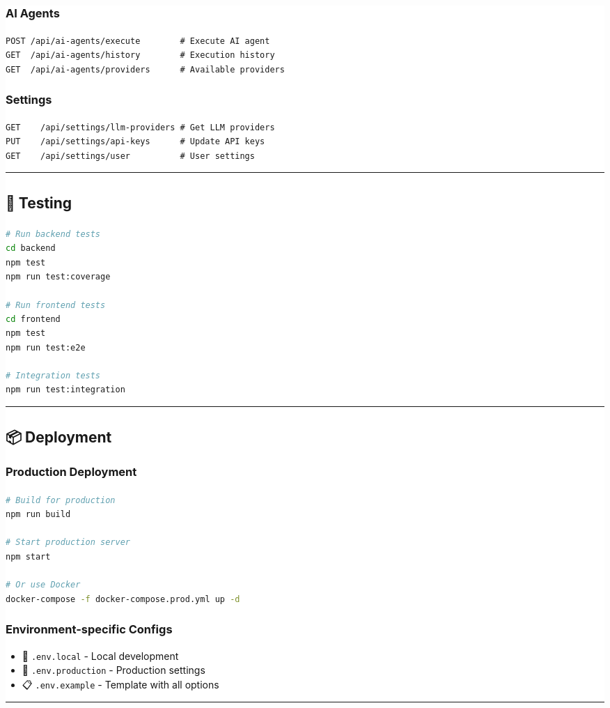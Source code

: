 ### **AI Agents**
```http
POST /api/ai-agents/execute        # Execute AI agent
GET  /api/ai-agents/history        # Execution history
GET  /api/ai-agents/providers      # Available providers
```

### **Settings**
```http
GET    /api/settings/llm-providers # Get LLM providers
PUT    /api/settings/api-keys      # Update API keys
GET    /api/settings/user          # User settings
```

---

## 🧪 **Testing**

```bash
# Run backend tests
cd backend
npm test
npm run test:coverage

# Run frontend tests  
cd frontend
npm test
npm run test:e2e

# Integration tests
npm run test:integration
```

---

## 📦 **Deployment**

### **Production Deployment**
```bash
# Build for production
npm run build

# Start production server
npm start

# Or use Docker
docker-compose -f docker-compose.prod.yml up -d
```

### **Environment-specific Configs**
- 📝 `.env.local` - Local development
- 🚀 `.env.production` - Production settings
- 📋 `.env.example` - Template with all options

---